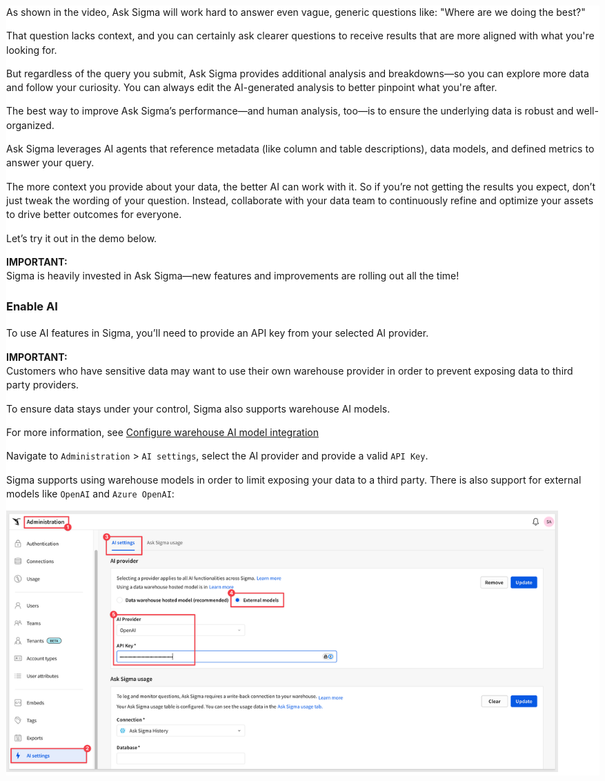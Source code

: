 As shown in the video, Ask Sigma will work hard to answer even vague, generic questions like:
"Where are we doing the best?"

That question lacks context, and you can certainly ask clearer questions to receive results that are more aligned with what you're looking for.

But regardless of the query you submit, Ask Sigma provides additional analysis and breakdowns—so you can explore more data and follow your curiosity. You can always edit the AI-generated analysis to better pinpoint what you're after.

The best way to improve Ask Sigma’s performance—and human analysis, too—is to ensure the underlying data is robust and well-organized.

Ask Sigma leverages AI agents that reference metadata (like column and table descriptions), data models, and defined metrics to answer your query.

The more context you provide about your data, the better AI can work with it. So if you’re not getting the results you expect, don’t just tweak the wording of your question. Instead, collaborate with your data team to continuously refine and optimize your assets to drive better outcomes for everyone.

Let’s try it out in the demo below.
</aside> 

<aside class="negative"> <strong>IMPORTANT:</strong><br> Sigma is heavily invested in Ask Sigma—new features and improvements are rolling out all the time! </aside>

### Enable AI
To use AI features in Sigma, you’ll need to provide an API key from your selected AI provider.

<aside class="positive">
<strong>IMPORTANT:</strong><br> Customers who have sensitive data may want to use their own warehouse provider in order to prevent exposing data to third party providers.

To ensure data stays under your control, Sigma also supports warehouse AI models.
</aside>

For more information, see [Configure warehouse AI model integration](https://help.sigmacomputing.com/docs/configure-warehouse-ai-model-integration)

Navigate to `Administration` > `AI settings`, select the AI provider and provide a valid `API Key`.

Sigma supports using warehouse models in order to limit exposing your data to a third party. There is also support for external models like `OpenAI` and `Azure OpenAI`:

<img src="assets/f1_43.png" width="800"/>
